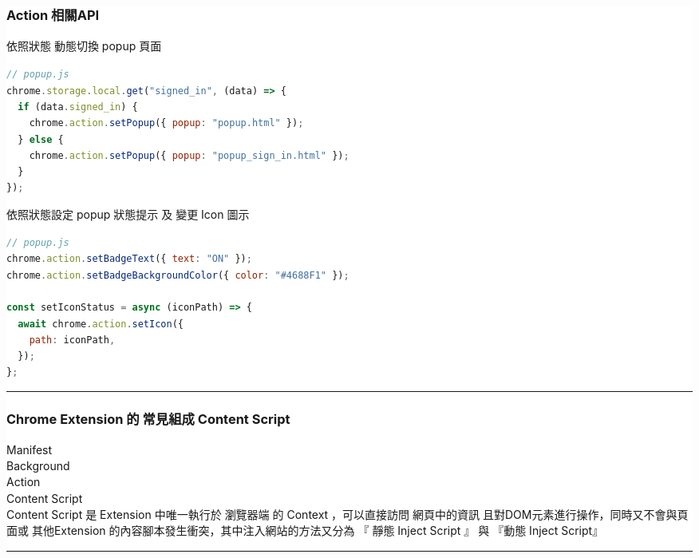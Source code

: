 
<h3 class="font-bold text-xl text-[#F0822A]" un-after="block content-none top-10 left-7.5 w-1.5 h-[30px] absolute bg-[#F0822A] mb-4">
Action 相關API
</h3>

<div class="mt-3 mb-4   text-[16px] text-[#696969] relative">依照狀態 動態切換 popup 頁面</div>

```javascript
// popup.js
chrome.storage.local.get("signed_in", (data) => {
  if (data.signed_in) {
    chrome.action.setPopup({ popup: "popup.html" });
  } else {
    chrome.action.setPopup({ popup: "popup_sign_in.html" });
  }
});
```

<div class="mt-3 mb-4   text-[16px] text-[#696969] relative">依照狀態設定 popup 狀態提示 及 變更 Icon 圖示</div>

```javascript
// popup.js
chrome.action.setBadgeText({ text: "ON" });
chrome.action.setBadgeBackgroundColor({ color: "#4688F1" });

const setIconStatus = async (iconPath) => {
  await chrome.action.setIcon({
    path: iconPath,
  });
};
```

---

<h3 class="font-bold text-xl mb-10 text-[#F0822A]" un-after="block content-none top-10 left-7.5 w-2 h-[25px] absolute bg-[#F0822A] mb-10">Chrome Extension 的 常見組成 Content Script</h3>

<div class="flex  space-x-12 mt-30 w-full justify-center ">
  <div class="rounded-full bg-[#FDE5C4] bg-[#696969] h-30 text-base  text-center opacity-60 text-[#F9BA62] leading-30 w-30" >  Manifest </div>
  <div class="rounded-full bg-[#FDE5C4] bg-[#696969] h-30 text-base  text-center opacity-60 text-[#F9BA62] leading-30 w-30" > Background </div>
  <div class="rounded-full bg-[#FDE5C4]  bg-[#696969] h-30 text-base  text-center opacity-60 text-[#F9BA62] leading-30 w-30" > Action </div>
  <div un-after="content-none w-40 h-40 border-3 border-[#FA9949] rounded-full absolute -left-2.8 right-0 top-0 bottom-0 m-auto" class="rounded-full bg-[#FA9949] h-34 text-center  text-[#f9f7e8] leading-34 w-34 relative  "> Content Script </div>
</div>

<div class="mt-15 text-center  px-5 text-[#696969] text-[17px] leading-7" >
  Content Script 是 Extension 中唯一執行於<span class=" text-[#F0822A]"> 瀏覽器端</span> 的 Context ，可以直接訪問 網頁中的資訊 且對DOM元素進行操作，同時又不會與頁面或 其他Extension 的內容腳本發生衝突，其中注入網站的方法又分為<span class=" text-[#F0822A]"> 『 靜態 Inject Script 』 與 『動態 Inject Script』 </span>
</div>

---